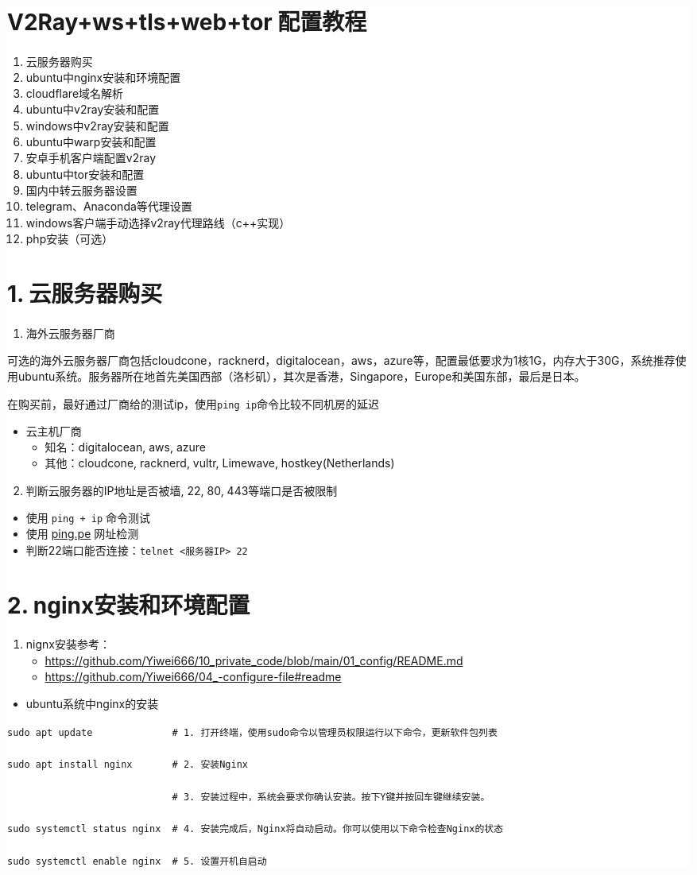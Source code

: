 # V2Ray+ws+tls+web+tor 配置教程

1. 云服务器购买
2. ubuntu中nginx安装和环境配置
3. cloudflare域名解析
4. ubuntu中v2ray安装和配置
5. windows中v2ray安装和配置
6. ubuntu中warp安装和配置
7. 安卓手机客户端配置v2ray
8. ubuntu中tor安装和配置
9. 国内中转云服务器设置
10. telegram、Anaconda等代理设置
11. windows客户端手动选择v2ray代理路线（c++实现）
12. php安装（可选）

# 1. 云服务器购买

1. 海外云服务器厂商

可选的海外云服务器厂商包括cloudcone，racknerd，digitalocean，aws，azure等，配置最低要求为1核1G，内存大于30G，系统推荐使用ubuntu系统。服务器所在地首先美国西部（洛杉矶），其次是香港，Singapore，Europe和美国东部，最后是日本。

在购买前，最好通过厂商给的测试ip，使用`ping ip`命令比较不同机房的延迟

- 云主机厂商
   - 知名：digitalocean, aws, azure
   - 其他：cloudcone, racknerd, vultr, Limewave, hostkey(Netherlands)

2. 判断云服务器的IP地址是否被墙, 22, 80, 443等端口是否被限制

- 使用 `ping + ip` 命令测试
- 使用 [ping.pe](https://ping.pe/) 网址检测
- 判断22端口能否连接：`telnet <服务器IP> 22`



# 2. nginx安装和环境配置

1. nignx安装参考：
   - https://github.com/Yiwei666/10_private_code/blob/main/01_config/README.md
   - https://github.com/Yiwei666/04_-configure-file#readme

- ubuntu系统中nginx的安装
```shell
sudo apt update              # 1. 打开终端，使用sudo命令以管理员权限运行以下命令，更新软件包列表
 
sudo apt install nginx       # 2. 安装Nginx
 
                             # 3. 安装过程中，系统会要求你确认安装。按下Y键并按回车键继续安装。
 
sudo systemctl status nginx  # 4. 安装完成后，Nginx将自动启动。你可以使用以下命令检查Nginx的状态

sudo systemctl enable nginx  # 5. 设置开机自启动
```
